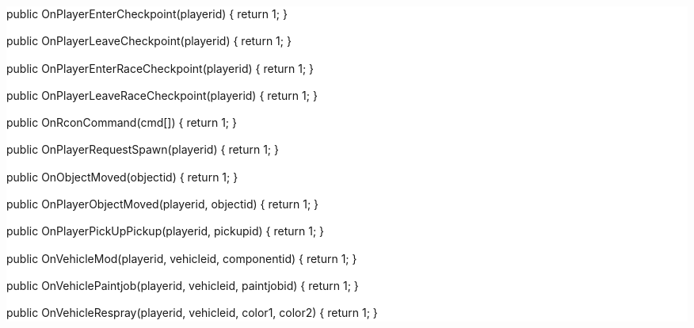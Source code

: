 public OnPlayerEnterCheckpoint(playerid)
{
	return 1;
}

public OnPlayerLeaveCheckpoint(playerid)
{
	return 1;
}

public OnPlayerEnterRaceCheckpoint(playerid)
{
	return 1;
}

public OnPlayerLeaveRaceCheckpoint(playerid)
{
	return 1;
}

public OnRconCommand(cmd[])
{
	return 1;
}

public OnPlayerRequestSpawn(playerid)
{
	return 1;
}

public OnObjectMoved(objectid)
{
	return 1;
}

public OnPlayerObjectMoved(playerid, objectid)
{
	return 1;
}

public OnPlayerPickUpPickup(playerid, pickupid)
{
	return 1;
}

public OnVehicleMod(playerid, vehicleid, componentid)
{
	return 1;
}

public OnVehiclePaintjob(playerid, vehicleid, paintjobid)
{
	return 1;
}

public OnVehicleRespray(playerid, vehicleid, color1, color2)
{
	return 1;
}
